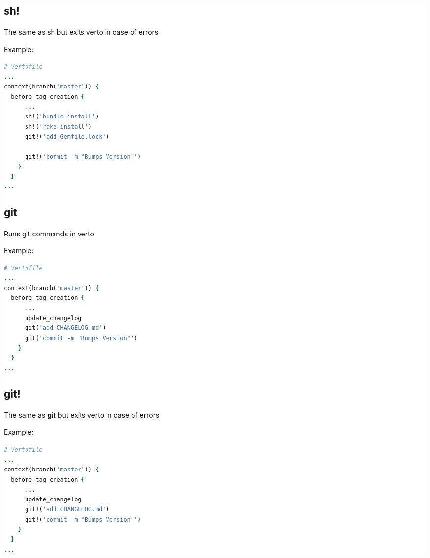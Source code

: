 ## sh!

The same as sh but exits verto in case of errors

Example:
```ruby
# Vertofile
...
context(branch('master')) {
  before_tag_creation {
      ...
      sh!('bundle install')
      sh!('rake install')
      git!('add Gemfile.lock')

      git!('commit -m "Bumps Version"')
    }
  }
...
```

## git

Runs git commands in verto

Example:
```ruby
# Vertofile
...
context(branch('master')) {
  before_tag_creation {
      ...
      update_changelog
      git('add CHANGELOG.md')
      git('commit -m "Bumps Version"')
    }
  }
...
```

## git!

The same as **git** but exits verto in case of errors

Example:
```ruby
# Vertofile
...
context(branch('master')) {
  before_tag_creation {
      ...
      update_changelog
      git!('add CHANGELOG.md')
      git!('commit -m "Bumps Version"')
    }
  }
...
```
